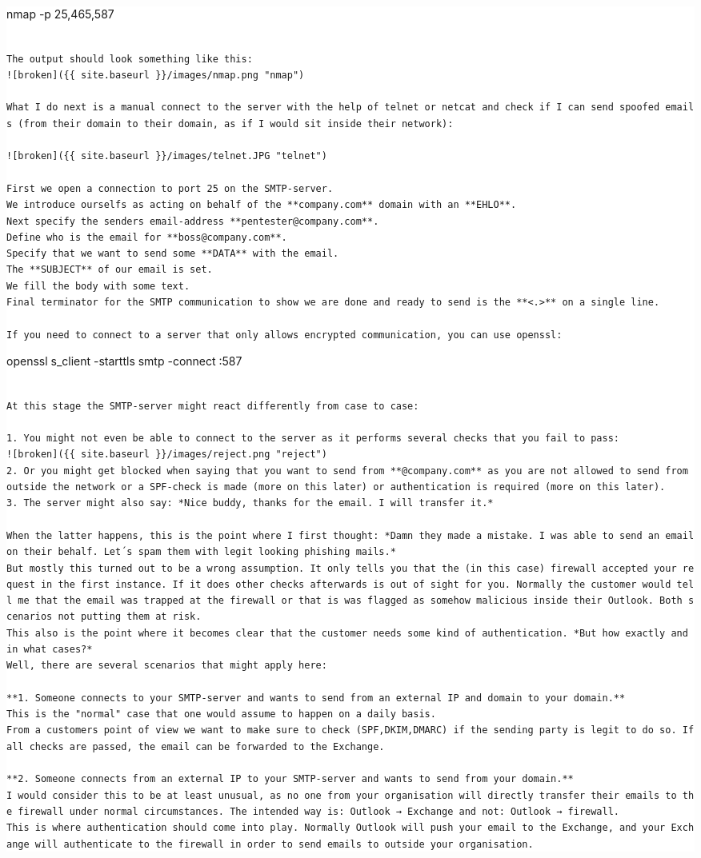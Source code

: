 ```
```
nmap <target> -p 25,465,587
```

The output should look something like this:  
![broken]({{ site.baseurl }}/images/nmap.png "nmap")

What I do next is a manual connect to the server with the help of telnet or netcat and check if I can send spoofed emails (from their domain to their domain, as if I would sit inside their network):  

![broken]({{ site.baseurl }}/images/telnet.JPG "telnet")

First we open a connection to port 25 on the SMTP-server.  
We introduce ourselfs as acting on behalf of the **company.com** domain with an **EHLO**.  
Next specify the senders email-address **pentester@company.com**.  
Define who is the email for **boss@company.com**.  
Specify that we want to send some **DATA** with the email.  
The **SUBJECT** of our email is set.  
We fill the body with some text.  
Final terminator for the SMTP communication to show we are done and ready to send is the **<.>** on a single line.  

If you need to connect to a server that only allows encrypted communication, you can use openssl:  

```
openssl s_client -starttls smtp -connect <SMTP-server>:587
```

At this stage the SMTP-server might react differently from case to case:

1. You might not even be able to connect to the server as it performs several checks that you fail to pass:  
![broken]({{ site.baseurl }}/images/reject.png "reject")
2. Or you might get blocked when saying that you want to send from **@company.com** as you are not allowed to send from outside the network or a SPF-check is made (more on this later) or authentication is required (more on this later).  
3. The server might also say: *Nice buddy, thanks for the email. I will transfer it.*  

When the latter happens, this is the point where I first thought: *Damn they made a mistake. I was able to send an email on their behalf. Let´s spam them with legit looking phishing mails.*  
But mostly this turned out to be a wrong assumption. It only tells you that the (in this case) firewall accepted your request in the first instance. If it does other checks afterwards is out of sight for you. Normally the customer would tell me that the email was trapped at the firewall or that is was flagged as somehow malicious inside their Outlook. Both scenarios not putting them at risk.    
This also is the point where it becomes clear that the customer needs some kind of authentication. *But how exactly and in what cases?*  
Well, there are several scenarios that might apply here:  

**1. Someone connects to your SMTP-server and wants to send from an external IP and domain to your domain.**  
This is the "normal" case that one would assume to happen on a daily basis.  
From a customers point of view we want to make sure to check (SPF,DKIM,DMARC) if the sending party is legit to do so. If all checks are passed, the email can be forwarded to the Exchange.   

**2. Someone connects from an external IP to your SMTP-server and wants to send from your domain.**  
I would consider this to be at least unusual, as no one from your organisation will directly transfer their emails to the firewall under normal circumstances. The intended way is: Outlook → Exchange and not: Outlook → firewall.   
This is where authentication should come into play. Normally Outlook will push your email to the Exchange, and your Exchange will authenticate to the firewall in order to send emails to outside your organisation.  
```